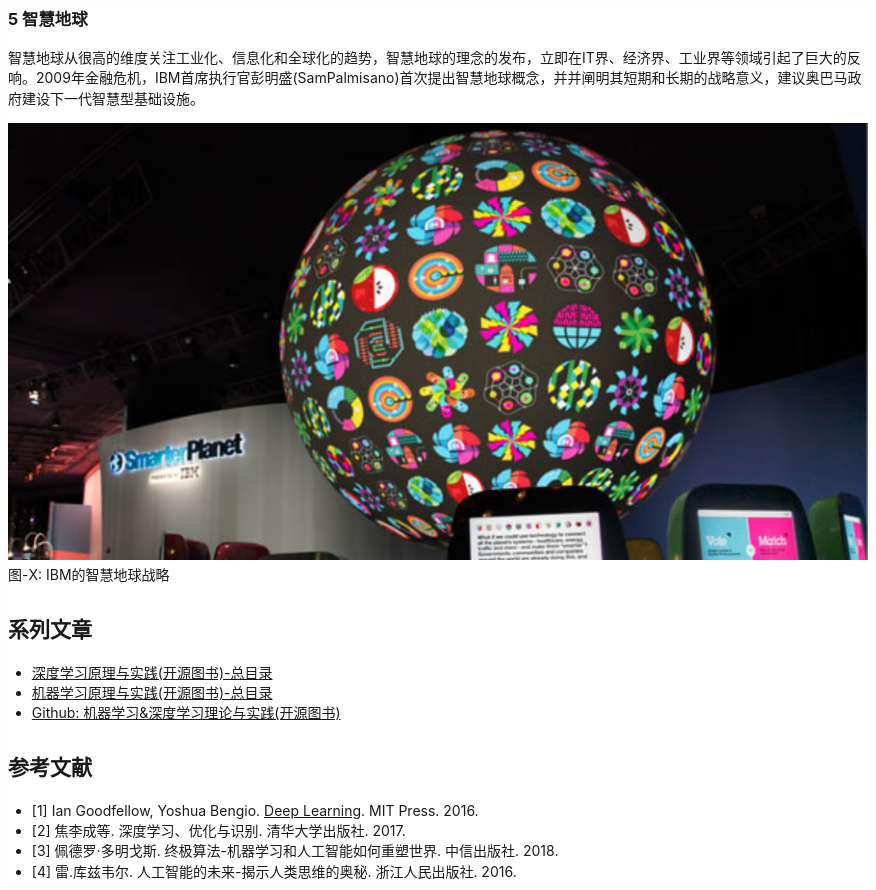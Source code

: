 ### 5 智慧地球

智慧地球从很高的维度关注工业化、信息化和全球化的趋势，智慧地球的理念的发布，立即在IT界、经济界、工业界等领域引起了巨大的反响。2009年金融危机，IBM首席执行官彭明盛(SamPalmisano)首次提出智慧地球概念，并并阐明其短期和长期的战略意义，建议奥巴马政府建设下一代智慧型基础设施。

![IBM的智慧地球战略](../images/8-smarter-planet-ibm.png)</br>
图-X: IBM的智慧地球战略

## 系列文章

- [深度学习原理与实践(开源图书)-总目录](https://blog.csdn.net/shareviews/article/details/83040730)
- [机器学习原理与实践(开源图书)-总目录](https://blog.csdn.net/shareviews/article/details/83030331)
- [Github: 机器学习&深度学习理论与实践(开源图书)](https://github.com/media-tm/MTOpenML)

## 参考文献

- [1] Ian Goodfellow, Yoshua Bengio. [Deep Learning](http://www.deeplearningbook.org/). MIT Press. 2016.
- [2] 焦李成等. 深度学习、优化与识别. 清华大学出版社. 2017.
- [3] 佩德罗·多明戈斯. 终极算法-机器学习和人工智能如何重塑世界. 中信出版社. 2018.
- [4] 雷.库兹韦尔. 人工智能的未来-揭示人类思维的奥秘.  浙江人民出版社. 2016.